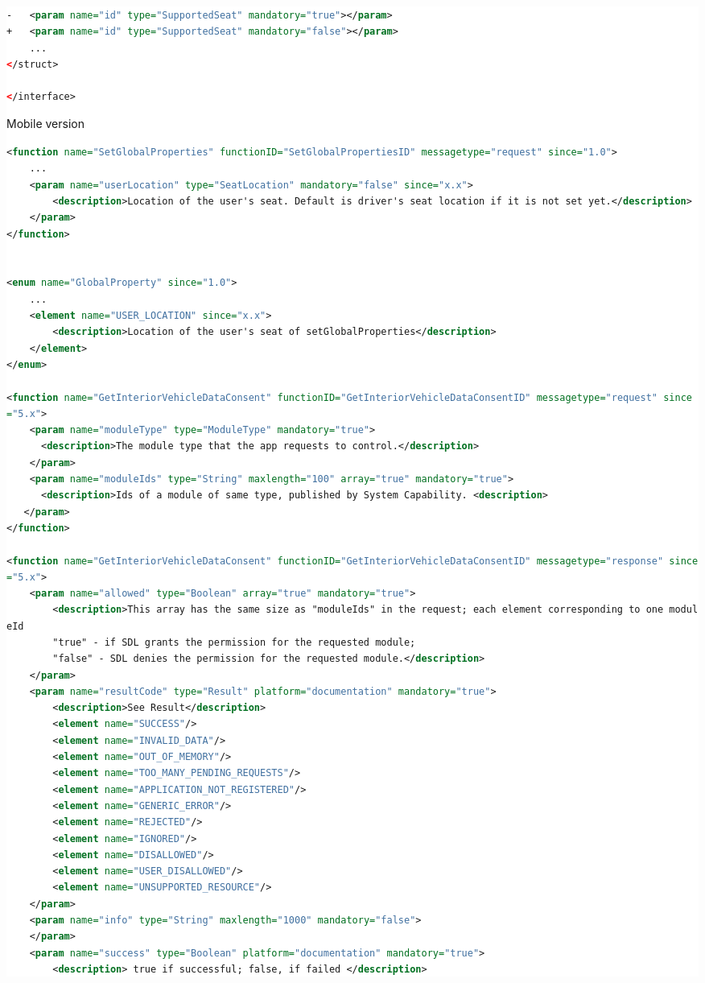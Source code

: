 ```xml
-   <param name="id" type="SupportedSeat" mandatory="true"></param>
+   <param name="id" type="SupportedSeat" mandatory="false"></param>
    ...
</struct>

</interface>
```

Mobile version

```xml
<function name="SetGlobalProperties" functionID="SetGlobalPropertiesID" messagetype="request" since="1.0">
    ...
    <param name="userLocation" type="SeatLocation" mandatory="false" since="x.x">
        <description>Location of the user's seat. Default is driver's seat location if it is not set yet.</description>
    </param>
</function>


<enum name="GlobalProperty" since="1.0">
    ...
    <element name="USER_LOCATION" since="x.x">
        <description>Location of the user's seat of setGlobalProperties</description>
    </element>
</enum>

<function name="GetInteriorVehicleDataConsent" functionID="GetInteriorVehicleDataConsentID" messagetype="request" since="5.x">
    <param name="moduleType" type="ModuleType" mandatory="true">
      <description>The module type that the app requests to control.</description>
    </param>
    <param name="moduleIds" type="String" maxlength="100" array="true" mandatory="true">
      <description>Ids of a module of same type, published by System Capability. <description>
   </param>
</function>

<function name="GetInteriorVehicleDataConsent" functionID="GetInteriorVehicleDataConsentID" messagetype="response" since="5.x">
    <param name="allowed" type="Boolean" array="true" mandatory="true">
        <description>This array has the same size as "moduleIds" in the request; each element corresponding to one moduleId
        "true" - if SDL grants the permission for the requested module;
        "false" - SDL denies the permission for the requested module.</description>
    </param>
    <param name="resultCode" type="Result" platform="documentation" mandatory="true">
        <description>See Result</description>
        <element name="SUCCESS"/>
        <element name="INVALID_DATA"/>
        <element name="OUT_OF_MEMORY"/>
        <element name="TOO_MANY_PENDING_REQUESTS"/>
        <element name="APPLICATION_NOT_REGISTERED"/>
        <element name="GENERIC_ERROR"/>
        <element name="REJECTED"/>
        <element name="IGNORED"/>
        <element name="DISALLOWED"/>
        <element name="USER_DISALLOWED"/>
        <element name="UNSUPPORTED_RESOURCE"/>
    </param>
    <param name="info" type="String" maxlength="1000" mandatory="false">
    </param>
    <param name="success" type="Boolean" platform="documentation" mandatory="true">
        <description> true if successful; false, if failed </description>
```